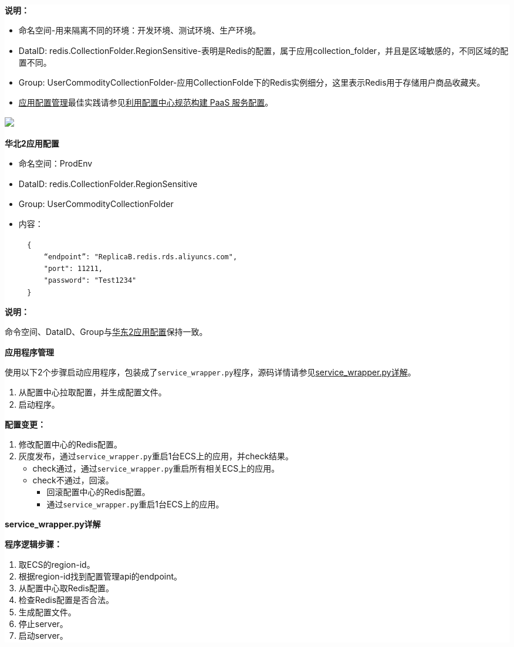 
**说明：** 

-   命名空间-用来隔离不同的环境：开发环境、测试环境、生产环境。

-   DataID: redis.CollectionFolder.RegionSensitive-表明是Redis的配置，属于应用collection\_folder，并且是区域敏感的，不同区域的配置不同。

-   Group: UserCommodityCollectionFolder-应用CollectionFolde下的Redis实例细分，这里表示Redis用于存储用户商品收藏夹。

-   [应用配置管理](https://www.aliyun.com/product/acm?spm=a2c4g.11186623.765261.394.Qisx3d)最佳实践请参见[利用配置中心规范构建 PaaS 服务配置](https://help.aliyun.com/document_detail/66408.html)。


![](http://static-aliyun-doc.oss-cn-hangzhou.aliyuncs.com/assets/img/14013/4929_zh-CN.png)

**华北2应用配置**

-   命名空间：ProdEnv

-   DataID: redis.CollectionFolder.RegionSensitive

-   Group: UserCommodityCollectionFolder

-   内容：

    ```
      {
          “endpoint”: "ReplicaB.redis.rds.aliyuncs.com",
          "port": 11211,
          "password": "Test1234"
      }
    ```


**说明：** 

命令空间、DataID、Group与[华东2应用配置](https://help.aliyun.com/document_detail/71888.html?spm=a2c4g.11186623.6.617.2vD9Jm#%E5%8D%8E%E4%B8%9C2%E5%BA%94%E7%94%A8%E9%85%8D%E7%BD%AE)保持一致。

**应用程序管理**

使用以下2个步骤启动应用程序，包装成了`service_wrapper.py`程序，源码详情请参见[service\_wrapper.py详解](#b_m5z_lmk_zdb)。

1.  从配置中心拉取配置，并生成配置文件。
2.  启动程序。

**配置变更：**

1.  修改配置中心的Redis配置。
2.  灰度发布，通过`service_wrapper.py`重启1台ECS上的应用，并check结果。
    -   check通过，通过`service_wrapper.py`重启所有相关ECS上的应用。
    -   check不通过，回滚。
        -   回滚配置中心的Redis配置。
        -   通过`service_wrapper.py`重启1台ECS上的应用。

**service\_wrapper.py详解**

**程序逻辑步骤：**

1.  取ECS的region-id。
2.  根据region-id找到配置管理api的endpoint。
3.  从配置中心取Redis配置。
4.  检查Redis配置是否合法。
5.  生成配置文件。
6.  停止server。
7.  启动server。
